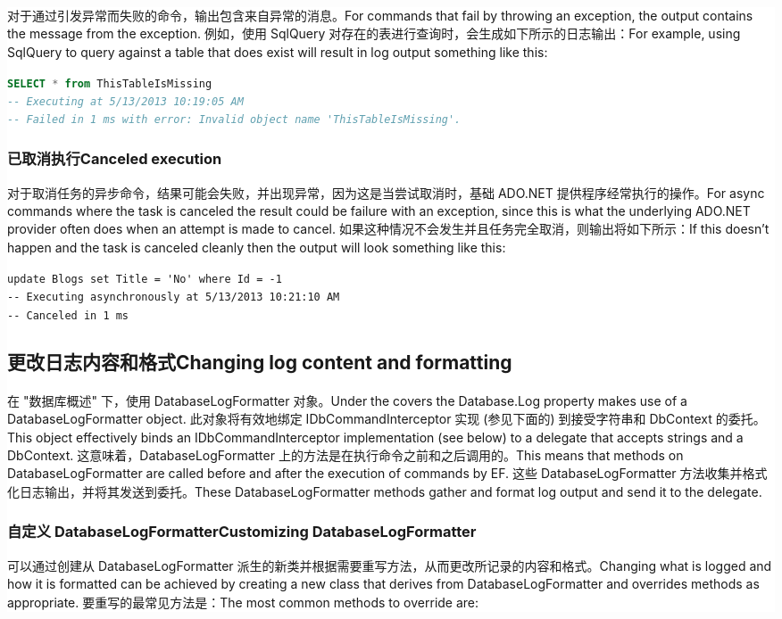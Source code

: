 <span data-ttu-id="b2867-165">对于通过引发异常而失败的命令，输出包含来自异常的消息。</span><span class="sxs-lookup"><span data-stu-id="b2867-165">For commands that fail by throwing an exception, the output contains the message from the exception.</span></span> <span data-ttu-id="b2867-166">例如，使用 SqlQuery 对存在的表进行查询时，会生成如下所示的日志输出：</span><span class="sxs-lookup"><span data-stu-id="b2867-166">For example, using SqlQuery to query against a table that does exist will result in log output something like this:</span></span>  

``` SQL
SELECT * from ThisTableIsMissing
-- Executing at 5/13/2013 10:19:05 AM
-- Failed in 1 ms with error: Invalid object name 'ThisTableIsMissing'.
```  

### <a name="canceled-execution"></a><span data-ttu-id="b2867-167">已取消执行</span><span class="sxs-lookup"><span data-stu-id="b2867-167">Canceled execution</span></span>  

<span data-ttu-id="b2867-168">对于取消任务的异步命令，结果可能会失败，并出现异常，因为这是当尝试取消时，基础 ADO.NET 提供程序经常执行的操作。</span><span class="sxs-lookup"><span data-stu-id="b2867-168">For async commands where the task is canceled the result could be failure with an exception, since this is what the underlying ADO.NET provider often does when an attempt is made to cancel.</span></span> <span data-ttu-id="b2867-169">如果这种情况不会发生并且任务完全取消，则输出将如下所示：</span><span class="sxs-lookup"><span data-stu-id="b2867-169">If this doesn’t happen and the task is canceled cleanly then the output will look something like this:</span></span>  

```console
update Blogs set Title = 'No' where Id = -1
-- Executing asynchronously at 5/13/2013 10:21:10 AM
-- Canceled in 1 ms
```  

## <a name="changing-log-content-and-formatting"></a><span data-ttu-id="b2867-170">更改日志内容和格式</span><span class="sxs-lookup"><span data-stu-id="b2867-170">Changing log content and formatting</span></span>  

<span data-ttu-id="b2867-171">在 "数据库概述" 下，使用 DatabaseLogFormatter 对象。</span><span class="sxs-lookup"><span data-stu-id="b2867-171">Under the covers the Database.Log property makes use of a DatabaseLogFormatter object.</span></span> <span data-ttu-id="b2867-172">此对象将有效地绑定 IDbCommandInterceptor 实现 (参见下面的) 到接受字符串和 DbContext 的委托。</span><span class="sxs-lookup"><span data-stu-id="b2867-172">This object effectively binds an IDbCommandInterceptor implementation (see below) to a delegate that accepts strings and a DbContext.</span></span> <span data-ttu-id="b2867-173">这意味着，DatabaseLogFormatter 上的方法是在执行命令之前和之后调用的。</span><span class="sxs-lookup"><span data-stu-id="b2867-173">This means that methods on DatabaseLogFormatter are called before and after the execution of commands by EF.</span></span> <span data-ttu-id="b2867-174">这些 DatabaseLogFormatter 方法收集并格式化日志输出，并将其发送到委托。</span><span class="sxs-lookup"><span data-stu-id="b2867-174">These DatabaseLogFormatter methods gather and format log output and send it to the delegate.</span></span>  

### <a name="customizing-databaselogformatter"></a><span data-ttu-id="b2867-175">自定义 DatabaseLogFormatter</span><span class="sxs-lookup"><span data-stu-id="b2867-175">Customizing DatabaseLogFormatter</span></span>  

<span data-ttu-id="b2867-176">可以通过创建从 DatabaseLogFormatter 派生的新类并根据需要重写方法，从而更改所记录的内容和格式。</span><span class="sxs-lookup"><span data-stu-id="b2867-176">Changing what is logged and how it is formatted can be achieved by creating a new class that derives from DatabaseLogFormatter and overrides methods as appropriate.</span></span> <span data-ttu-id="b2867-177">要重写的最常见方法是：</span><span class="sxs-lookup"><span data-stu-id="b2867-177">The most common methods to override are:</span></span>  
